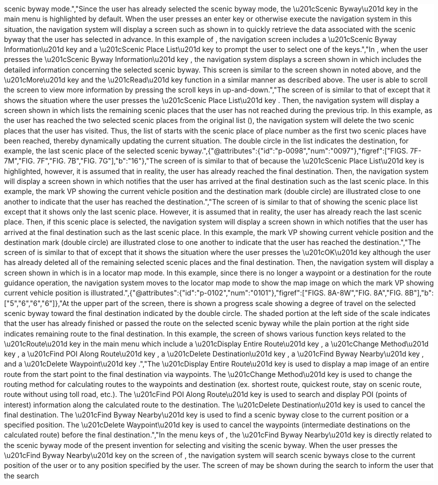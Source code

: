 scenic byway mode.","Since the user has already selected the scenic byway mode, the \u201cScenic Byway\u201d key  in the main menu is highlighted by default. When the user presses an enter key or otherwise execute the navigation system in this situation, the navigation system will display a screen such as shown in  to quickly retrieve the data associated with the scenic byway that the user has selected in advance. In this example of , the navigation screen includes a \u201cScenic Byway Information\u201d key  and a \u201cScenic Place List\u201d key  to prompt the user to select one of the keys.","In , when the user presses the \u201cScenic Byway Information\u201d key , the navigation system displays a screen shown in  which includes the detailed information concerning the selected scenic byway. This screen is similar to the screen shown in  noted above, and the \u201cMore\u201d key  and the \u201cRead\u201d key  function in a similar manner as described above. The user is able to scroll the screen to view more information by pressing the scroll keys  in up-and-down.","The screen of  is similar to that of  except that it shows the situation where the user presses the \u201cScenic Place List\u201d key . Then, the navigation system will display a screen shown in  which lists the remaining scenic places that the user has not reached during the previous trip. In this example, as the user has reached the two selected scenic places from the original list (), the navigation system will delete the two scenic places that the user has visited. Thus, the list of  starts with the scenic place of place number  as the first two scenic places have been reached, thereby dynamically updating the current situation. The double circle in the list indicates the destination, for example, the last scenic place of the selected scenic byway.",{"@attributes":{"id":"p-0098","num":"0097"},"figref":["FIGS. 7F-7M","FIG. 7F","FIG. 7B","FIG. 7G"],"b":"16"},"The screen of  is similar to that of  because the \u201cScenic Place List\u201d key  is highlighted, however, it is assumed that in reality, the user has already reached the final destination. Then, the navigation system will display a screen shown in  which notifies that the user has arrived at the final destination such as the last scenic place. In this example, the mark VP showing the current vehicle position and the destination mark (double circle) are illustrated close to one another to indicate that the user has reached the destination.","The screen of  is similar to that of  showing the scenic place list except that it shows only the last scenic place. However, it is assumed that in reality, the user has already reach the last scenic place. Then, if this scenic place is selected, the navigation system will display a screen shown in  which notifies that the user has arrived at the final destination such as the last scenic place. In this example, the mark VP showing current vehicle position and the destination mark (double circle) are illustrated close to one another to indicate that the user has reached the destination.","The screen of  is similar to that of  except that it shows the situation where the user presses the \u201cOK\u201d key  although the user has already deleted all of the remaining selected scenic places and the final destination. Then, the navigation system will display a screen shown in  which is in a locator map mode. In this example, since there is no longer a waypoint or a destination for the route guidance operation, the navigation system moves to the locator map mode to show the map image on which the mark VP showing current vehicle position is illustrated.",{"@attributes":{"id":"p-0102","num":"0101"},"figref":["FIGS. 8A-8W","FIG. 8A","FIG. 8B"],"b":["5","6","6","6"]},"At the upper part of the screen, there is shown a progress scale showing a degree of travel on the selected scenic byway toward the final destination indicated by the double circle. The shaded portion at the left side of the scale indicates that the user has already finished or passed the route on the selected scenic byway while the plain portion at the right side indicates remaining route to the final destination. In this example, the screen of  shows various function keys related to the \u201cRoute\u201d key  in the main menu which include a \u201cDisplay Entire Route\u201d key , a \u201cChange Method\u201d key , a \u201cFind POI Along Route\u201d key , a \u201cDelete Destination\u201d key , a \u201cFind Byway Nearby\u201d key , and a \u201cDelete Waypoint\u201d key .","The \u201cDisplay Entire Route\u201d key  is used to display a map image of an entire route from the start point to the final destination via waypoints. The \u201cChange Method\u201d key  is used to change the routing method for calculating routes to the waypoints and destination (ex. shortest route, quickest route, stay on scenic route, route without using toll road, etc.). The \u201cFind POI Along Route\u201d key  is used to search and display POI (points of interest) information along the calculated route to the destination. The \u201cDelete Destination\u201d key  is used to cancel the final destination. The \u201cFind Byway Nearby\u201d key  is used to find a scenic byway close to the current position or a specified position. The \u201cDelete Waypoint\u201d key  is used to cancel the waypoints (intermediate destinations on the calculated route) before the final destination.","In the menu keys of , the \u201cFind Byway Nearby\u201d key  is directly related to the scenic byway mode of the present invention for selecting and visiting the scenic byway. When the user presses the \u201cFind Byway Nearby\u201d key  on the screen of , the navigation system will search scenic byways close to the current position of the user or to any position specified by the user. The screen of  may be shown during the search to inform the user that the search
